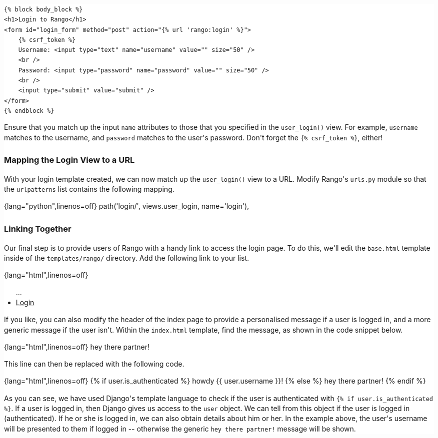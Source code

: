 	{% block body_block %}
	<h1>Login to Rango</h1>
	<form id="login_form" method="post" action="{% url 'rango:login' %}">
	    {% csrf_token %}
	    Username: <input type="text" name="username" value="" size="50" />
	    <br />
	    Password: <input type="password" name="password" value="" size="50" />
	    <br />
	    <input type="submit" value="submit" />
	</form>
	{% endblock %}

Ensure that you match up the input `name` attributes to those that you specified in the `user_login()` view. For example, `username` matches to the username, and `password` matches to the user's password. Don't forget the `{% csrf_token %}`, either!

### Mapping the Login View to a URL
With your login template created, we can now match up the `user_login()` view to a URL. Modify Rango's `urls.py` module so that the `urlpatterns` list contains the following mapping.

{lang="python",linenos=off}
	path('login/', views.user_login, name='login'),

### Linking Together
Our final step is to provide users of Rango with a handy link to access the login page. To do this, we'll edit the `base.html` template inside of the `templates/rango/` directory. Add the following link to your list.

{lang="html",linenos=off}
	<ul>
	    ...
	    <li><a href="{% url 'rango:login' %}">Login</a></li>
	</ul>

If you like, you can also modify the header of the index page to provide a personalised message if a user is logged in, and a more generic message if the user isn't. Within the `index.html` template, find the message, as shown in the code snippet below.

{lang="html",linenos=off}
	hey there partner!

This line can then be replaced with the following code.

{lang="html",linenos=off}
	{% if user.is_authenticated %}
	    howdy {{ user.username }}!
	{% else %}
	    hey there partner!
	{% endif %}

As you can see, we have used Django's template language to check if the user is authenticated with `{% if user.is_authenticated %}`. If a user is logged in, then Django gives us access to the `user` object. We can tell from this object if the user is logged in (authenticated). If he or she is logged in, we can also obtain details about him or her. In the example above, the user's username will be presented to them if logged in -- otherwise the generic `hey there partner!` message will be shown.
